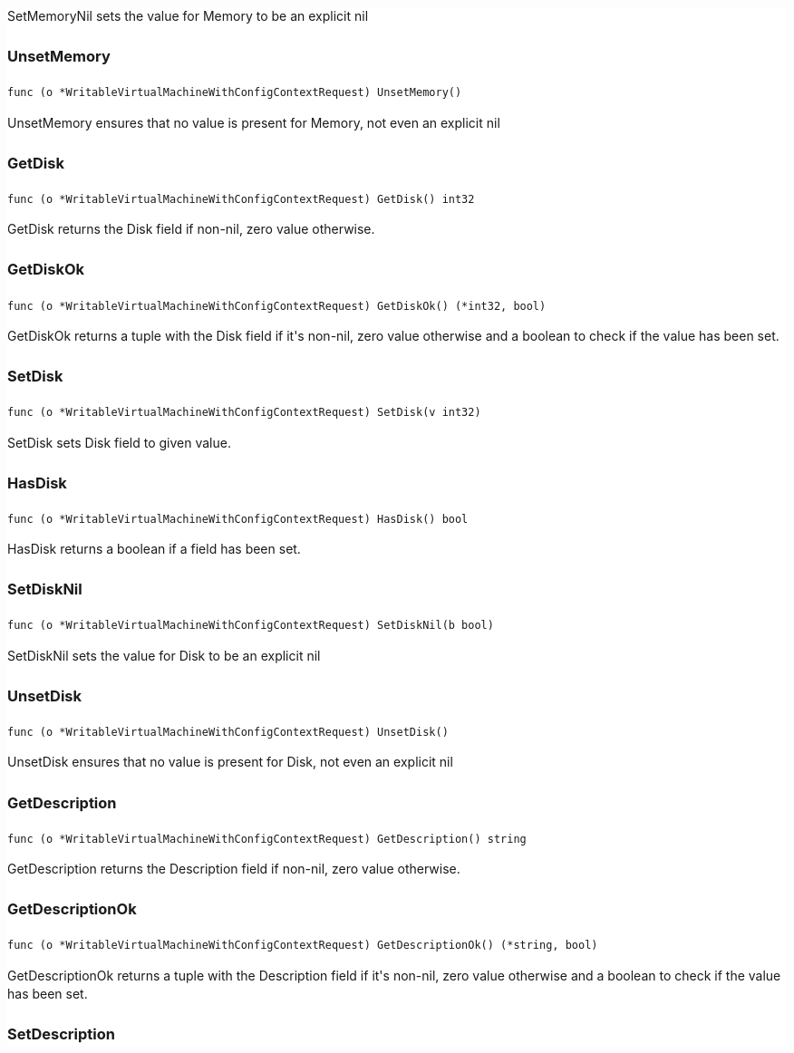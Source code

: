  SetMemoryNil sets the value for Memory to be an explicit nil

### UnsetMemory
`func (o *WritableVirtualMachineWithConfigContextRequest) UnsetMemory()`

UnsetMemory ensures that no value is present for Memory, not even an explicit nil
### GetDisk

`func (o *WritableVirtualMachineWithConfigContextRequest) GetDisk() int32`

GetDisk returns the Disk field if non-nil, zero value otherwise.

### GetDiskOk

`func (o *WritableVirtualMachineWithConfigContextRequest) GetDiskOk() (*int32, bool)`

GetDiskOk returns a tuple with the Disk field if it's non-nil, zero value otherwise
and a boolean to check if the value has been set.

### SetDisk

`func (o *WritableVirtualMachineWithConfigContextRequest) SetDisk(v int32)`

SetDisk sets Disk field to given value.

### HasDisk

`func (o *WritableVirtualMachineWithConfigContextRequest) HasDisk() bool`

HasDisk returns a boolean if a field has been set.

### SetDiskNil

`func (o *WritableVirtualMachineWithConfigContextRequest) SetDiskNil(b bool)`

 SetDiskNil sets the value for Disk to be an explicit nil

### UnsetDisk
`func (o *WritableVirtualMachineWithConfigContextRequest) UnsetDisk()`

UnsetDisk ensures that no value is present for Disk, not even an explicit nil
### GetDescription

`func (o *WritableVirtualMachineWithConfigContextRequest) GetDescription() string`

GetDescription returns the Description field if non-nil, zero value otherwise.

### GetDescriptionOk

`func (o *WritableVirtualMachineWithConfigContextRequest) GetDescriptionOk() (*string, bool)`

GetDescriptionOk returns a tuple with the Description field if it's non-nil, zero value otherwise
and a boolean to check if the value has been set.

### SetDescription

